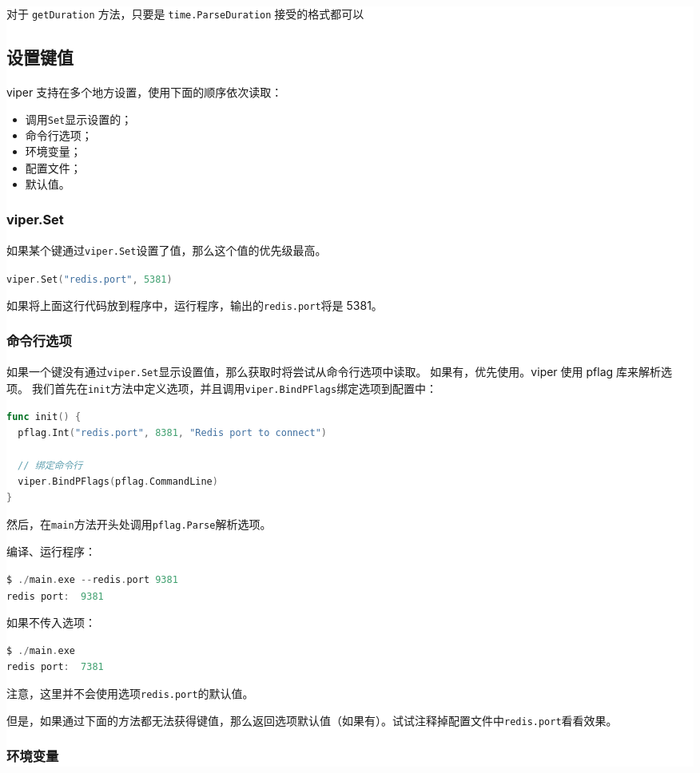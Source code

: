 对于 `getDuration` 方法，只要是 `time.ParseDuration` 接受的格式都可以

## 设置键值

viper 支持在多个地方设置，使用下面的顺序依次读取：

- 调用`Set`显示设置的；
- 命令行选项；
- 环境变量；
- 配置文件；
- 默认值。

### viper.Set 

如果某个键通过`viper.Set`设置了值，那么这个值的优先级最高。

```go
viper.Set("redis.port", 5381)
```

如果将上面这行代码放到程序中，运行程序，输出的`redis.port`将是 5381。

### 命令行选项

如果一个键没有通过`viper.Set`显示设置值，那么获取时将尝试从命令行选项中读取。 如果有，优先使用。viper 使用 pflag 库来解析选项。 我们首先在`init`方法中定义选项，并且调用`viper.BindPFlags`绑定选项到配置中：

```go
func init() {
  pflag.Int("redis.port", 8381, "Redis port to connect")

  // 绑定命令行
  viper.BindPFlags(pflag.CommandLine)
}
```

然后，在`main`方法开头处调用`pflag.Parse`解析选项。

编译、运行程序：

```go
$ ./main.exe --redis.port 9381
redis port:  9381
```

如果不传入选项：

```go
$ ./main.exe
redis port:  7381
```

注意，这里并不会使用选项`redis.port`的默认值。

但是，如果通过下面的方法都无法获得键值，那么返回选项默认值（如果有）。试试注释掉配置文件中`redis.port`看看效果。

### 环境变量
